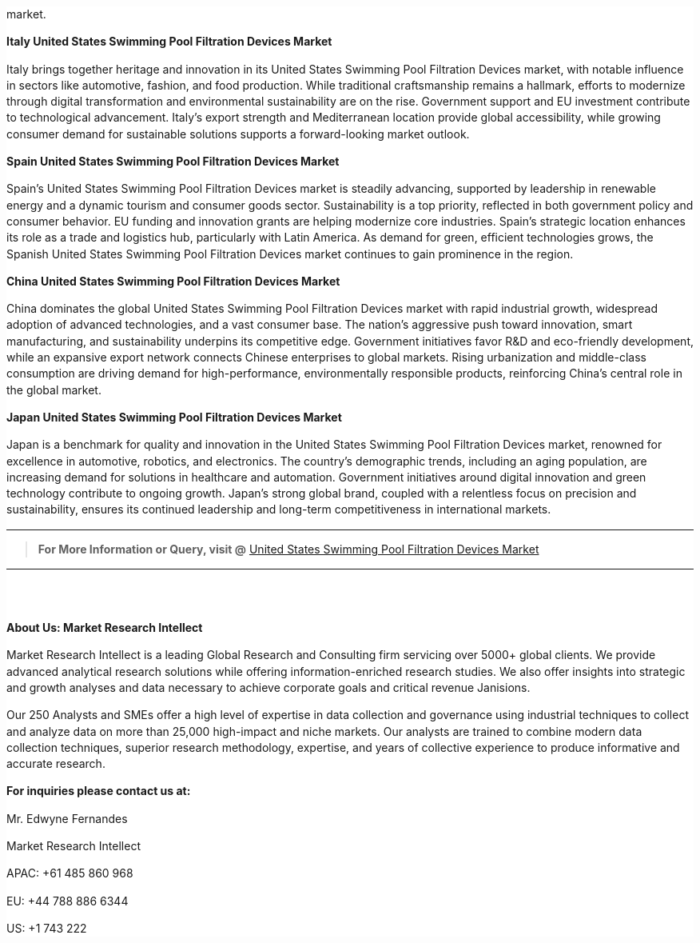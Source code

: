 market.</p><p class="" data-start="3840" data-end="4422"><strong data-start="3840" data-end="3861">Italy United States Swimming Pool Filtration Devices Market</strong></p><p class="" data-start="3840" data-end="4422">Italy brings together heritage and innovation in its United States Swimming Pool Filtration Devices market, with notable influence in sectors like automotive, fashion, and food production. While traditional craftsmanship remains a hallmark, efforts to modernize through digital transformation and environmental sustainability are on the rise. Government support and EU investment contribute to technological advancement. Italy&rsquo;s export strength and Mediterranean location provide global accessibility, while growing consumer demand for sustainable solutions supports a forward-looking market outlook.</p><p class="" data-start="4424" data-end="4975"><strong data-start="4424" data-end="4445">Spain United States Swimming Pool Filtration Devices Market</strong></p><p class="" data-start="4424" data-end="4975">Spain&rsquo;s United States Swimming Pool Filtration Devices market is steadily advancing, supported by leadership in renewable energy and a dynamic tourism and consumer goods sector. Sustainability is a top priority, reflected in both government policy and consumer behavior. EU funding and innovation grants are helping modernize core industries. Spain&rsquo;s strategic location enhances its role as a trade and logistics hub, particularly with Latin America. As demand for green, efficient technologies grows, the Spanish United States Swimming Pool Filtration Devices market continues to gain prominence in the region.</p><p class="" data-start="4977" data-end="5589"><strong data-start="4977" data-end="4998">China United States Swimming Pool Filtration Devices Market</strong></p><p class="" data-start="4977" data-end="5589">China dominates the global United States Swimming Pool Filtration Devices market with rapid industrial growth, widespread adoption of advanced technologies, and a vast consumer base. The nation&rsquo;s aggressive push toward innovation, smart manufacturing, and sustainability underpins its competitive edge. Government initiatives favor R&amp;D and eco-friendly development, while an expansive export network connects Chinese enterprises to global markets. Rising urbanization and middle-class consumption are driving demand for high-performance, environmentally responsible products, reinforcing China&rsquo;s central role in the global market.</p><p class="" data-start="5591" data-end="6162"><strong data-start="5591" data-end="5612">Japan United States Swimming Pool Filtration Devices Market</strong></p><p class="" data-start="5591" data-end="6162">Japan is a benchmark for quality and innovation in the United States Swimming Pool Filtration Devices market, renowned for excellence in automotive, robotics, and electronics. The country&rsquo;s demographic trends, including an aging population, are increasing demand for solutions in healthcare and automation. Government initiatives around digital innovation and green technology contribute to ongoing growth. Japan&rsquo;s strong global brand, coupled with a relentless focus on precision and sustainability, ensures its continued leadership and long-term competitiveness in international markets.</p><hr /><blockquote><p><span class="font-[700]"><strong>For More Information or Query, visit&nbsp;@</strong>&nbsp;</span><span class="font-[700]"><a href="https://www.marketresearchintellect.com/product/global-swimming-pool-filtration-devices-market-size-forecast/?utm_source=Linkedin&utm_medium=019" target="_blank" data-tracking-control-name="article-ssr-frontend-pulse_little-text-block" data-tracking-will-navigate="" data-test-link="">United States Swimming Pool Filtration Devices Market</a></span></p></blockquote><hr /><h3>&nbsp;</h3><p><strong><span class="font-[700]">About Us: Market Research Intellect</span></strong></p><p><span class="">Market Research Intellect is a leading Global Research and Consulting firm servicing over 5000+ global clients. We provide advanced analytical research solutions while offering information-enriched research studies.&nbsp;</span>We also offer insights into strategic and growth analyses and data necessary to achieve corporate goals and critical revenue Janisions.</p><p><span class="">Our 250 Analysts and SMEs offer a high level of expertise in data collection and governance using industrial techniques to collect and analyze data on more than 25,000 high-impact and niche markets. Our analysts are trained to combine modern data collection techniques, superior research methodology, expertise, and years of collective experience to produce informative and accurate research.</span></p><p><strong>For inquiries please contact us at:</strong></p><p>Mr. Edwyne Fernandes</p><p>Market Research Intellect</p><p>APAC: +61 485 860 968</p><p>EU: +44 788 886 6344</p><p>US: +1 743 222
